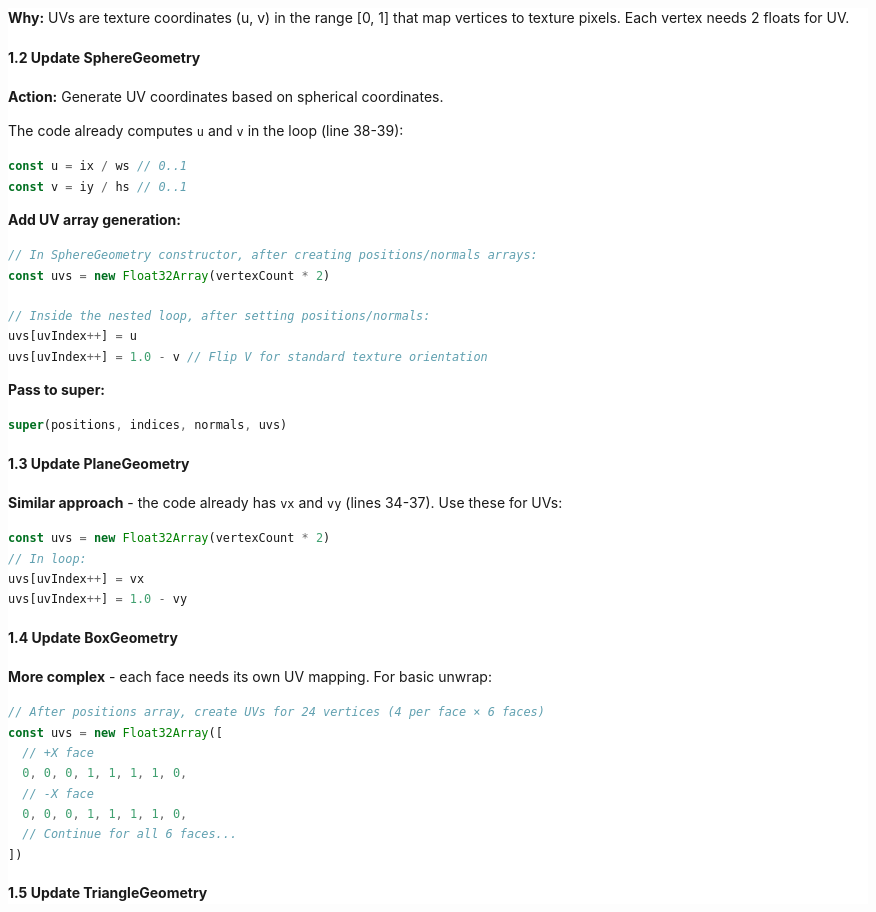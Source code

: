**Why:** UVs are texture coordinates (u, v) in the range [0, 1] that map vertices to texture pixels. Each vertex needs 2 floats for UV.

#### 1.2 Update SphereGeometry

**Action:** Generate UV coordinates based on spherical coordinates.

The code already computes `u` and `v` in the loop (line 38-39):

```typescript
const u = ix / ws // 0..1
const v = iy / hs // 0..1
```

**Add UV array generation:**

```typescript
// In SphereGeometry constructor, after creating positions/normals arrays:
const uvs = new Float32Array(vertexCount * 2)

// Inside the nested loop, after setting positions/normals:
uvs[uvIndex++] = u
uvs[uvIndex++] = 1.0 - v // Flip V for standard texture orientation
```

**Pass to super:**

```typescript
super(positions, indices, normals, uvs)
```

#### 1.3 Update PlaneGeometry

**Similar approach** - the code already has `vx` and `vy` (lines 34-37). Use these for UVs:

```typescript
const uvs = new Float32Array(vertexCount * 2)
// In loop:
uvs[uvIndex++] = vx
uvs[uvIndex++] = 1.0 - vy
```

#### 1.4 Update BoxGeometry

**More complex** - each face needs its own UV mapping. For basic unwrap:

```typescript
// After positions array, create UVs for 24 vertices (4 per face × 6 faces)
const uvs = new Float32Array([
  // +X face
  0, 0, 0, 1, 1, 1, 1, 0,
  // -X face
  0, 0, 0, 1, 1, 1, 1, 0,
  // Continue for all 6 faces...
])
```

#### 1.5 Update TriangleGeometry
